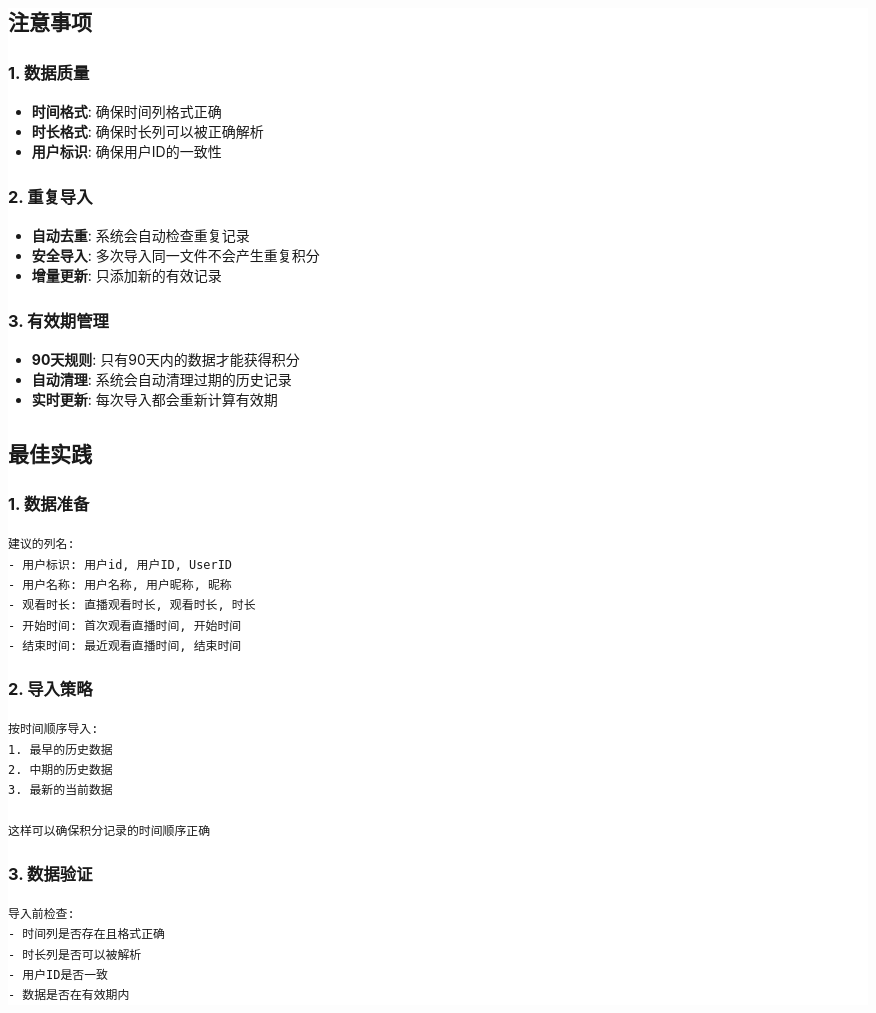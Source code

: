 ## 注意事项

### 1. 数据质量

- **时间格式**: 确保时间列格式正确
- **时长格式**: 确保时长列可以被正确解析
- **用户标识**: 确保用户ID的一致性

### 2. 重复导入

- **自动去重**: 系统会自动检查重复记录
- **安全导入**: 多次导入同一文件不会产生重复积分
- **增量更新**: 只添加新的有效记录

### 3. 有效期管理

- **90天规则**: 只有90天内的数据才能获得积分
- **自动清理**: 系统会自动清理过期的历史记录
- **实时更新**: 每次导入都会重新计算有效期

## 最佳实践

### 1. 数据准备

```
建议的列名:
- 用户标识: 用户id, 用户ID, UserID
- 用户名称: 用户名称, 用户昵称, 昵称
- 观看时长: 直播观看时长, 观看时长, 时长
- 开始时间: 首次观看直播时间, 开始时间
- 结束时间: 最近观看直播时间, 结束时间
```

### 2. 导入策略

```
按时间顺序导入:
1. 最早的历史数据
2. 中期的历史数据  
3. 最新的当前数据

这样可以确保积分记录的时间顺序正确
```

### 3. 数据验证

```
导入前检查:
- 时间列是否存在且格式正确
- 时长列是否可以被解析
- 用户ID是否一致
- 数据是否在有效期内
```
